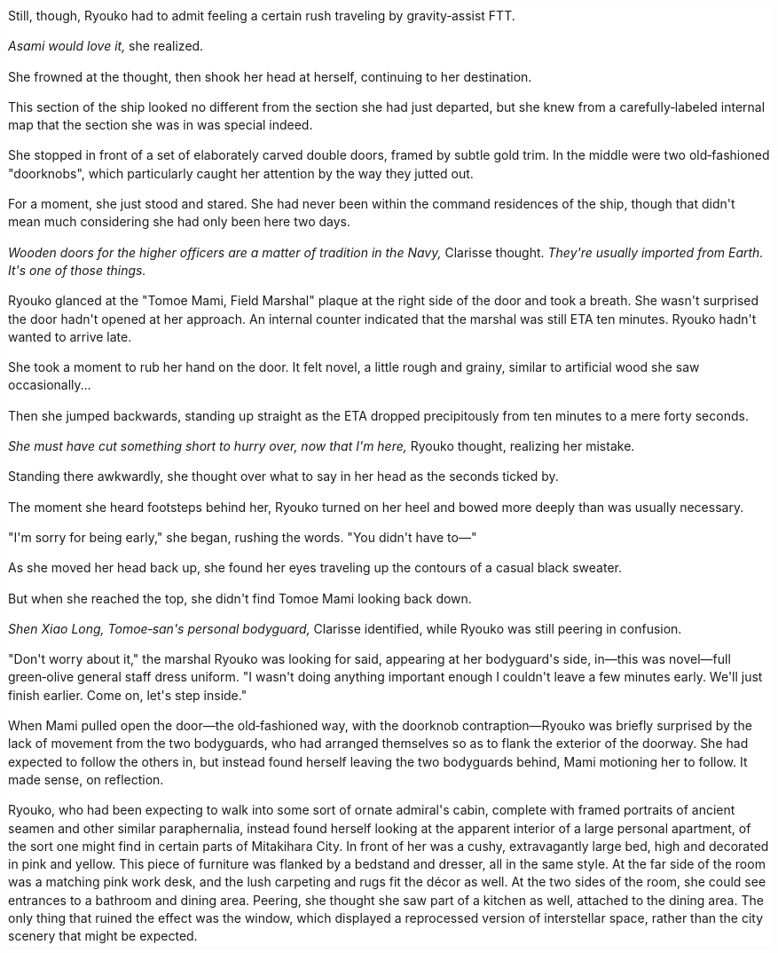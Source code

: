 Still, though, Ryouko had to admit feeling a certain rush traveling by gravity‐assist FTT.

*Asami would love it,* she realized.

She frowned at the thought, then shook her head at herself, continuing to her destination.

This section of the ship looked no different from the section she had just departed, but she knew from a carefully‐labeled internal map that the section she was in was special indeed.

She stopped in front of a set of elaborately carved double doors, framed by subtle gold trim. In the middle were two old‐fashioned "doorknobs", which particularly caught her attention by the way they jutted out.

For a moment, she just stood and stared. She had never been within the command residences of the ship, though that didn't mean much considering she had only been here two days.

*Wooden doors for the higher officers are a matter of tradition in the Navy,* Clarisse thought. *They're usually imported from Earth. It's one of those things.*

Ryouko glanced at the "Tomoe Mami, Field Marshal" plaque at the right side of the door and took a breath. She wasn't surprised the door hadn't opened at her approach. An internal counter indicated that the marshal was still ETA ten minutes. Ryouko hadn't wanted to arrive late.

She took a moment to rub her hand on the door. It felt novel, a little rough and grainy, similar to artificial wood she saw occasionally…

Then she jumped backwards, standing up straight as the ETA dropped precipitously from ten minutes to a mere forty seconds.

*She must have cut something short to hurry over, now that I'm here,* Ryouko thought, realizing her mistake.

Standing there awkwardly, she thought over what to say in her head as the seconds ticked by.

The moment she heard footsteps behind her, Ryouko turned on her heel and bowed more deeply than was usually necessary.

"I'm sorry for being early," she began, rushing the words. "You didn't have to—"

As she moved her head back up, she found her eyes traveling up the contours of a casual black sweater.

But when she reached the top, she didn't find Tomoe Mami looking back down.

*Shen Xiao Long, Tomoe‐san's personal bodyguard,* Clarisse identified, while Ryouko was still peering in confusion.

"Don't worry about it," the marshal Ryouko was looking for said, appearing at her bodyguard's side, in—this was novel—full green‐olive general staff dress uniform. "I wasn't doing anything important enough I couldn't leave a few minutes early. We'll just finish earlier. Come on, let's step inside."

When Mami pulled open the door—the old‐fashioned way, with the doorknob contraption—Ryouko was briefly surprised by the lack of movement from the two bodyguards, who had arranged themselves so as to flank the exterior of the doorway. She had expected to follow the others in, but instead found herself leaving the two bodyguards behind, Mami motioning her to follow. It made sense, on reflection.

Ryouko, who had been expecting to walk into some sort of ornate admiral's cabin, complete with framed portraits of ancient seamen and other similar paraphernalia, instead found herself looking at the apparent interior of a large personal apartment, of the sort one might find in certain parts of Mitakihara City. In front of her was a cushy, extravagantly large bed, high and decorated in pink and yellow. This piece of furniture was flanked by a bedstand and dresser, all in the same style. At the far side of the room was a matching pink work desk, and the lush carpeting and rugs fit the décor as well. At the two sides of the room, she could see entrances to a bathroom and dining area. Peering, she thought she saw part of a kitchen as well, attached to the dining area. The only thing that ruined the effect was the window, which displayed a reprocessed version of interstellar space, rather than the city scenery that might be expected.
